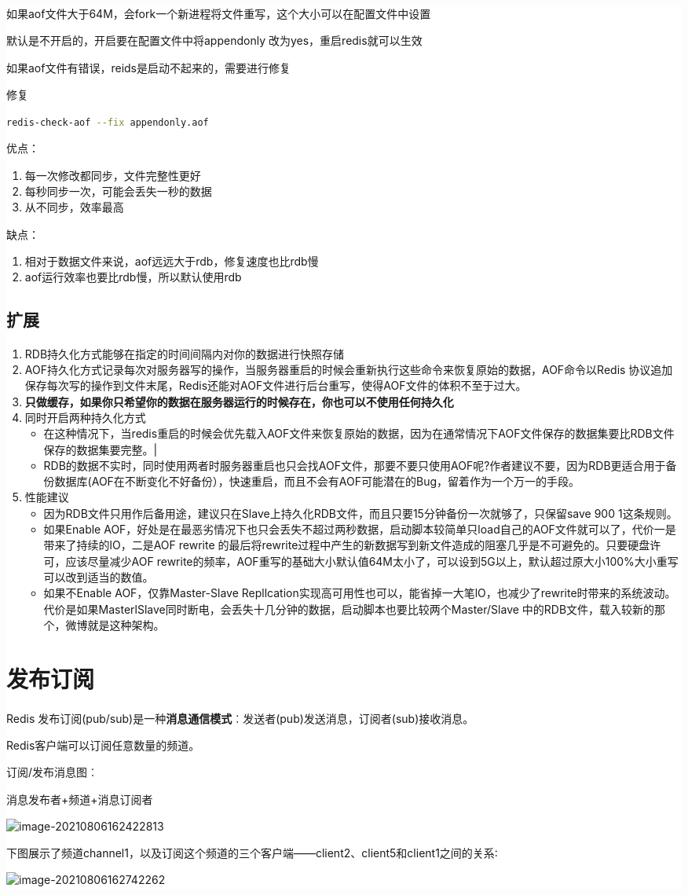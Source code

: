 如果aof文件大于64M，会fork一个新进程将文件重写，这个大小可以在配置文件中设置

默认是不开启的，开启要在配置文件中将appendonly 改为yes，重启redis就可以生效

如果aof文件有错误，reids是启动不起来的，需要进行修复

修复

```bash
redis-check-aof --fix appendonly.aof
```

优点：

1. 每一次修改都同步，文件完整性更好
2. 每秒同步一次，可能会丢失一秒的数据
3. 从不同步，效率最高

缺点：

1. 相对于数据文件来说，aof远远大于rdb，修复速度也比rdb慢
2. aof运行效率也要比rdb慢，所以默认使用rdb

## 扩展

1. RDB持久化方式能够在指定的时间间隔内对你的数据进行快照存储
2. AOF持久化方式记录每次对服务器写的操作，当服务器重启的时候会重新执行这些命令来恢复原始的数据，AOF命令以Redis 协议追加保存每次写的操作到文件末尾，Redis还能对AOF文件进行后台重写，使得AOF文件的体积不至于过大。
3. **只做缓存，如果你只希望你的数据在服务器运行的时候存在，你也可以不使用任何持久化**
4. 同时开启两种持久化方式
   * 在这种情况下，当redis重启的时候会优先载入AOF文件来恢复原始的数据，因为在通常情况下AOF文件保存的数据集要比RDB文件保存的数据集要完整。|
   * RDB的数据不实时，同时使用两者时服务器重启也只会找AOF文件，那要不要只使用AOF呢?作者建议不要，因为RDB更适合用于备份数据库(AOF在不断变化不好备份），快速重启，而且不会有AOF可能潜在的Bug，留着作为一个万一的手段。
5. 性能建议
   * 因为RDB文件只用作后备用途，建议只在Slave上持久化RDB文件，而且只要15分钟备份一次就够了，只保留save 900 1这条规则。
   * 如果Enable AOF，好处是在最恶劣情况下也只会丢失不超过两秒数据，启动脚本较简单只load自己的AOF文件就可以了，代价一是带来了持续的lO，二是AOF rewrite 的最后将rewrite过程中产生的新数据写到新文件造成的阻塞几乎是不可避免的。只要硬盘许可，应该尽量减少AOF rewrite的频率，AOF重写的基础大小默认值64M太小了，可以设到5G以上，默认超过原大小100%大小重写可以改到适当的数值。
   * 如果不Enable AOF，仅靠Master-Slave Repllcation实现高可用性也可以，能省掉一大笔lO，也减少了rewrite时带来的系统波动。代价是如果MasterlSlave同时断电，会丢失十几分钟的数据，启动脚本也要比较两个Master/Slave 中的RDB文件，载入较新的那个，微博就是这种架构。

# 发布订阅

Redis 发布订阅(pub/sub)是一种**消息通信模式**︰发送者(pub)发送消息，订阅者(sub)接收消息。

Redis客户端可以订阅任意数量的频道。

订阅/发布消息图︰

消息发布者+频道+消息订阅者

![image-20210806162422813](redis.assets/image-20210806162422813.png)

下图展示了频道channel1，以及订阅这个频道的三个客户端―—client2、client5和client1之间的关系∶

![image-20210806162742262](redis.assets/image-20210806162742262-16282384634592.png)
